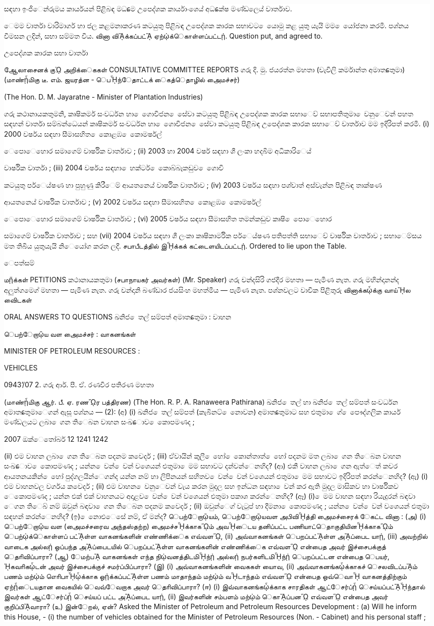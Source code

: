 සඳහා ඉංජිෙන්රුමය කාර්යයන් පිළිබඳ මධɕම උපෙද්ශක කාර්යාංශෙය් අධɕක්ෂ මණ්ඩලෙය් වාර්තාව.

ෙමම වාර්තා වාරිමාර්ග හා ජල කළමනාකරණ කටයුතු පිළිබඳ උපෙද්ශක කාරක සභාවට ෙයොමු කළ යුතු යැයි මම ෙයෝජනා කරමි. පශ්නය විමසන ලදින්, සභා සම්මත විය. வினா விᾌக்கப்பட்ᾌ ஏற்ᾠக்ெகாள்ளப்பட்டᾐ. Question put, and agreed to.

උපෙද්ශක කාරක සභා වාර්තා

ஆேலாசைனக் குᾨ அறிக்ைககள் CONSULTATIVE COMMITTEE REPORTS ගරු දි. මු. ජයරත්න මහතා (වැවිලි කර්මාන්ත අමාතɕතුමා) (மாண்ᾗமிகு டீ. எம். ஜயரத்ன - ெபᾞந்ேதாட்டக் ைகத்ெதாழில் அைமச்சர்)

(The Hon. D. M. Jayaratne - Minister of Plantation Industries)

ගරු කථානායකතුමනි, කෘෂිකර්ම සංවර්ධන හා ෙගොවිජන ෙසේවා කටයුතු පිළිබඳ උපෙද්ශක කාරක සභාෙව් සභාපතිතුමා ෙවනුෙවන් පහත සඳහන් වාර්තා සම්බන්ධෙයන් කෘෂිකර්ම සංවර්ධන හා ෙගොවිජන ෙසේවා කටයුතු පිළිබඳ උපෙද්ශක කාරක සභාෙව් වාර්තාව මම ඉදිරිපත් කරමි. (i) 2000 වර්ෂය සඳහා සීමාසහිත ෙකොළඹ ෙකොමර්ෂල්

ෙපොෙහොර සමාගෙම් වාර්ෂික වාර්තාව ; (ii) 2003 හා 2004 වර්ෂ සඳහා ශී ලංකා හදබිම අධිකාරිෙය්

වාර්ෂික වාර්තා ; (iii) 2004 වර්ෂය සඳහා ෙහක්ටර් ෙකොබ්බෑකඩුව ෙගොවි

කටයුතු පර්ෙය්ෂණ හා පුහුණු කිරීෙම් ආයතනෙය් වාර්ෂික වාර්තාව ; (iv) 2003 වර්ෂය සඳහා පශ්චාත් අස්වැන්න පිළිබඳ තාක්ෂණ

ආයතනෙය් වාර්ෂික වාර්තාව ; (v) 2002 වර්ෂය සඳහා සීමාසහිත ෙකොළඹ ෙකොමර්ෂල්

ෙපොෙහොර සමාගෙම් වාර්ෂික වාර්තාව ; (vi) 2005 වර්ෂය සඳහා සීමාසහිත තමන්කඩුව කෘෂි ෙපොෙහොර

සමාගෙම් වාර්ෂික වාර්තාව ; සහ (vii) 2004 වර්ෂය සඳහා ශී ලංකා කෘෂිකාර්මික පර්ෙය්ෂණ පතිපත්ති සභාෙව් වාර්ෂික වාර්තාව ; සභාෙම්සය මත තිබිය යුතුයැයි නිෙයෝග කරන ලදී. சபாபீடத்தில் இᾞக்கக் கட்டைளயிடப்பட்டᾐ. Ordered to lie upon the Table.

ෙපත්සම්

மᾔக்கள் PETITIONS කථානායකතුමා (சபாநாயகர் அவர்கள்) (Mr. Speaker) ගරු චන්දසිරි ගජදීර මහතා — පැමිණ නැත. ගරු මහින්දානන්ද අලුත්ගමෙග් මහතා — පැමිණ නැත. ගරු චන්දානි බණ්ඩාර ජයසිංහ මහත්මිය — පැමිණ නැත. පශ්නවලට වාචික පිළිතුරු வினாக்கᾦக்கு வாய்ᾚல விைடகள்

ORAL ANSWERS TO QUESTIONS ඛනිජ ෙතල් සම්පත් අමාතɕතුමා : වාහන

ெபற்ேறாᾢய வள அைமச்சர் : வாகனங்கள்

MINISTER OF PETROLEUM RESOURCES :

VEHICLES

0943’/07 2. ගරු ආර්. පී. ඒ. රණවීර පතිරණ මහතා

(மாண்ᾗமிகு ஆர். பீ. ஏ. ரணᾪர பத்திரண) (The Hon. R. P. A. Ranaweera Pathirana) ඛනිජ ෙතල් හා ඛනිජ ෙතල් සම්පත් සංවර්ධන අමාතɕතුමාෙගන් ඇසූ පශ්නය — (2): (අ) (i) ඛනිජ ෙතල් සම්පත් (කැබිනට් ෙනොවන) අමාතɕතුමාට සහ එතුමා ෙග් ෙපෞද්ගලික කාර්ය මණ්ඩලයට ලබා ෙගන තිෙබන වාහන සංඛɕාව ෙකොපමණද ;

2007 ඔක්ෙතෝබර් 12 1241 1242

(ii) එම වාහන ලබා ෙගන තිෙබන පදනම කවෙර්ද ; (iii) ඒවායින් කුලී ෙහෝ ෙකොන්තාත් ෙහෝ පදනම මත ලබා ෙගන තිෙබන වාහන සංඛɕාව ෙකොපමණද ; යන්න ෙවන් ෙවන් වශෙයන් එතුමා ෙමම සභාවට දන්වන්ෙනහිද? (ආ) එකී වාහන ලබා ෙගන ඇත්ෙත් කවර ආයතනයකින් ෙහෝ පුද්ගලයින්ෙගන්ද යන්න නම් හා ලිපිනයන් සහිතව ෙවන් ෙවන් වශෙයන් එතුමා ෙමම සභාවට ඉදිරිපත් කරන්ෙනහිද? (ඇ) (i) එම වාහනවල වර්ගය කවෙර්ද ; (ii) එම වාහන ෙවනුෙවන් වැය කරන මුදල සහ ඉන්ධන සඳහා ෙවන් කර ඇති මුදල මාසිකව හා වාර්ෂිකව ෙකොපමණද ; යන්න එක් එක් වාහනයට අදාළව ෙවන් ෙවන් වශෙයන් එතුමා පකාශ කරන්ෙනහිද? (ඈ) (i) ෙමම වාහන සඳහා රියැදුරන් බඳවා ෙගන තිෙබ් නම් ඔවුන් බඳවා ෙගන තිෙබන පදනම කවෙර්ද ; (ii) ඔවුන්ෙග් වැටුප් හා දීමනා ෙකොපමණද ; යන්න ෙවන් ෙවන් වශෙයන් එතුමා සඳහන් කරන්ෙනහිද? (ඉ) ෙනොඑෙසේ නම්, ඒ මන්ද? ெபற்ேறாᾢயம், ெபற்ேறாᾢயவள அபிவிᾞத்தி அைமச்சைரக் ேகட்ட வினா : (அ) (i) ெபற்ேறாᾢய வள (அைமச்சரைவ அந்தஸ்தற்ற) அைமச்சᾞக்காகᾫம் அவᾞைடய தனிப்பட்ட பணியாட்ெதாகுதியினᾞக்காகᾫம் ெபற்ᾠக்ெகாள்ளப் பட்ᾌள்ள வாகனங்களின் எண்ணிக்ைக எவ்வளᾫ, (ii) அவ்வாகனங்கள் ெபறப்பட்ᾌள்ள அᾊப்பைட யாᾐ, (iii) அவற்றில் வாடைக அல்லᾐ ஒப்பந்த அᾊப்பைடயில் ெபறப்பட்ᾌள்ள வாகனங்களின் எண்ணிக்ைக எவ்வளᾫ என்பைத அவர் இச்சைபக்குத் ெதாிவிப்பாரா? (ஆ) ேமற்பᾊ வாகனங்கள் எந்த நிᾠவனத்திடமிᾞந்ᾐ அல்லᾐ நபர்களிடமிᾞந்ᾐ ெபறப்பட்டன என்பைத ெபயர், ᾙகவாிகᾦடன் அவர் இச்சைபக்குச் சமர்ப்பிப்பாரா? (இ) (i) அவ்வாகனங்களின் வைககள் யாைவ, (ii) அவ்வாகனங்கᾦக்காகச் ெசலவிடப்பᾌம் பணம் மற்ᾠம் எாிெபாᾞᾦக்காக ஒᾐக்கப்பட்ᾌள்ள பணம் மாதாந்தம் மற்ᾠம் வᾞடாந்தம் எவ்வளᾫ என்பைத ஒவ்ெவாᾞ வாகனத்திற்கும் ஏற்ᾗைடயதான வைகயில் ெவவ்ேவறாக அவர் ெதாிவிப்பாரா? (ஈ) (i) இவ்வாகனங்கᾦக்காக சாரதிகள் ஆட்ேசர்ப்ᾗ ெசய்யப்பட்ᾊᾞந்தால் இவர்கள் ஆட்ேசர்ப்ᾗ ெசய்யப் பட்ட அᾊப்பைட யாᾐ, (ii) இவர்களின் சம்பளம் மற்ᾠம் ெகாᾌப்பனᾫ எவ்வளᾫ என்பைத அவர் குறிப்பிᾌவாரா? (உ) இன்ேறல், ஏன்? Asked the Minister of Petroleum and Petroleum Resources Development : (a) Will he inform this House, - (i) the number of vehicles obtained for the Minister of Petroleum Resources (Non. - Cabinet) and his personal staff ;